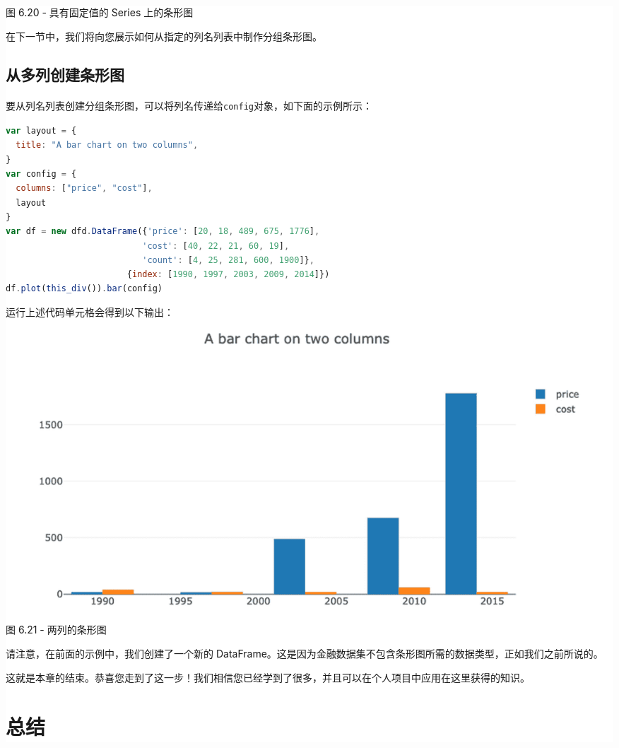 图 6.20 - 具有固定值的 Series 上的条形图

在下一节中，我们将向您展示如何从指定的列名列表中制作分组条形图。

## 从多列创建条形图

要从列名列表创建分组条形图，可以将列名传递给`config`对象，如下面的示例所示：

```js
var layout = { 
  title: "A bar chart on two columns", 
} 
var config = {  
  columns: ["price", "cost"],
  layout  
}   
var df = new dfd.DataFrame({'price': [20, 18, 489, 675, 1776],
                           'cost': [40, 22, 21, 60, 19],
                           'count': [4, 25, 281, 600, 1900]},
                        {index: [1990, 1997, 2003, 2009, 2014]})
df.plot(this_div()).bar(config)
```

运行上述代码单元格会得到以下输出：

![图 6.21 - 两列的条形图](img/B17076_6_21.jpg)

图 6.21 - 两列的条形图

请注意，在前面的示例中，我们创建了一个新的 DataFrame。这是因为金融数据集不包含条形图所需的数据类型，正如我们之前所说的。

这就是本章的结束。恭喜您走到了这一步！我们相信您已经学到了很多，并且可以在个人项目中应用在这里获得的知识。

# 总结
